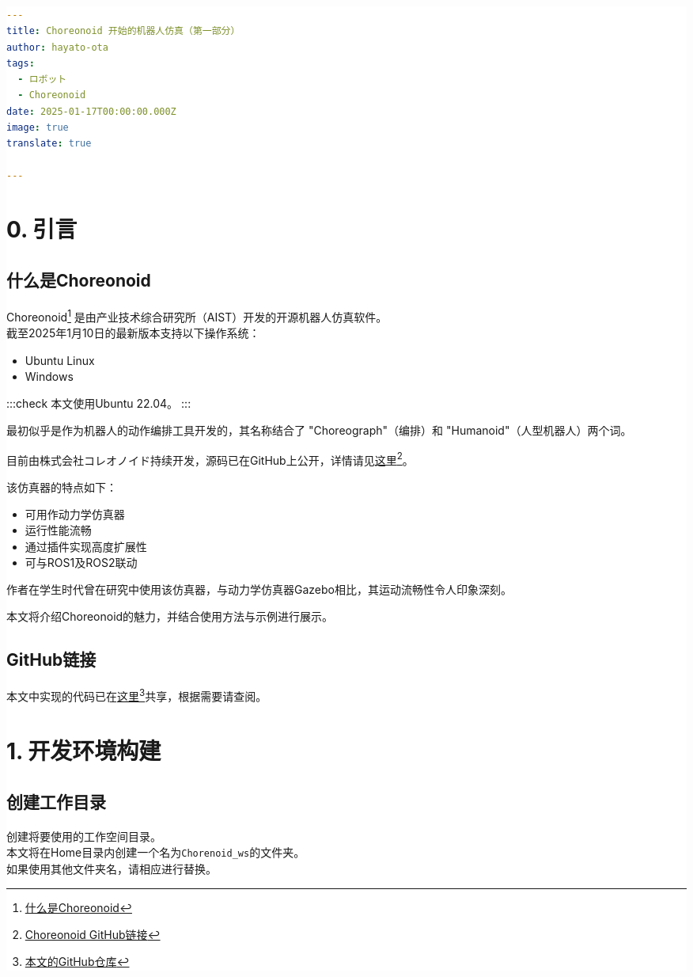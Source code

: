 ```yaml
---
title: Choreonoid 开始的机器人仿真（第一部分）
author: hayato-ota
tags:
  - ロボット
  - Choreonoid
date: 2025-01-17T00:00:00.000Z
image: true
translate: true

---
```


# 0. 引言
## 什么是Choreonoid
Choreonoid[^1] 是由产业技术综合研究所（AIST）开发的开源机器人仿真软件。  
截至2025年1月10日的最新版本支持以下操作系统：

- Ubuntu Linux
- Windows

:::check
本文使用Ubuntu 22.04。
:::

[^1]: [什么是Choreonoid](https://choreonoid.org/ja/about.html)

最初似乎是作为机器人的动作编排工具开发的，其名称结合了 "Choreograph"（编排）和 "Humanoid"（人型机器人）两个词。

目前由株式会社コレオノイド持续开发，源码已在GitHub上公开，详情请见[这里](https://github.com/choreonoid/choreonoid)[^2]。

[^2]: [Choreonoid GitHub链接](https://github.com/choreonoid/choreonoid)

该仿真器的特点如下：

- 可用作动力学仿真器
- 运行性能流畅
- 通过插件实现高度扩展性
- 可与ROS1及ROS2联动

作者在学生时代曾在研究中使用该仿真器，与动力学仿真器Gazebo相比，其运动流畅性令人印象深刻。

本文将介绍Choreonoid的魅力，并结合使用方法与示例进行展示。


## GitHub链接
本文中实现的代码已在[这里](https://github.com/hayat0-ota/choreonoid-simple-controllers/tree/Chapter1)[^3]共享，根据需要请查阅。  
[^3]: [本文的GitHub仓库](https://github.com/hayat0-ota/choreonoid-simple-controllers/tree/Chapter1)


# 1. 开发环境构建
## 创建工作目录
创建将要使用的工作空间目录。  
本文将在Home目录内创建一个名为`Chorenoid_ws`的文件夹。  
如果使用其他文件夹名，请相应进行替换。


[^4]: [Choreonoid开发版文档 源码构建与安装 (Ubuntu Linux版)/安装](https://choreonoid.org/ja/manuals/latest/install/build-ubuntu.html#build-ubuntu-install)
[^5]: [三菱重工 电动通用多轴操纵器（PA-10,25,60）](https://www.mhi.com/jp/products/energy/manipulator_robot.html)